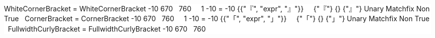  <tr>
  <td>WhiteCornerBracket</td>
  <td class="hlequal">=</td>
  <td>WhiteCornerBracket</td>
  <td>-10</td>
  <td class="hlempty">670</td>
  <td class="hlincomp"> </td>
  <td>760</td>
  <td class="hlempty"> </td>
  <td class="hlincomp"> </td>
  <td>1</td>
  <td>-10</td>
  <td class="hlequal">=</td>
  <td>-10</td>
  <td>{{"『",
  "expr", "』"}}</td>
  <td> </td>
  <td> </td>
  <td>{"『"}</td>
  <td>{}</td>
  <td>{"』"}</td>
  <td>Unary</td>
  <td>Matchfix</td>
  <td>Non</td>
  <td>True</td>
  <td> </td>
 </tr>
 <tr>
  <td>CornerBracket</td>
  <td class="hlequal">=</td>
  <td>CornerBracket</td>
  <td>-10</td>
  <td class="hlempty">670</td>
  <td class="hlincomp"> </td>
  <td>760</td>
  <td class="hlempty"> </td>
  <td class="hlincomp"> </td>
  <td>1</td>
  <td>-10</td>
  <td class="hlequal">=</td>
  <td>-10</td>
  <td>{{"「",
  "expr", "」"}}</td>
  <td> </td>
  <td> </td>
  <td>{"「"}</td>
  <td>{}</td>
  <td>{"」"}</td>
  <td>Unary</td>
  <td>Matchfix</td>
  <td>Non</td>
  <td>True</td>
  <td> </td>
 </tr>
 <tr>
  <td>FullwidthCurlyBracket</td>
  <td class="hlequal">=</td>
  <td>FullwidthCurlyBracket</td>
  <td>-10</td>
  <td class="hlempty">670</td>
  <td class="hlincomp"> </td>
  <td>760</td>
  <td class="hlempty"> </td>
  <td class="hlincomp"> </td>